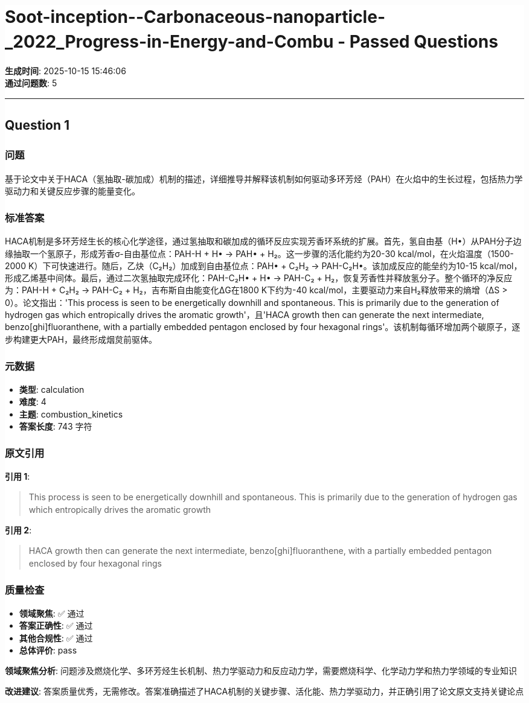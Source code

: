 # Soot-inception--Carbonaceous-nanoparticle-_2022_Progress-in-Energy-and-Combu - Passed Questions

**生成时间**: 2025-10-15 15:46:06  
**通过问题数**: 5

---

## Question 1

### 问题

基于论文中关于HACA（氢抽取-碳加成）机制的描述，详细推导并解释该机制如何驱动多环芳烃（PAH）在火焰中的生长过程，包括热力学驱动力和关键反应步骤的能量变化。

### 标准答案

HACA机制是多环芳烃生长的核心化学途径，通过氢抽取和碳加成的循环反应实现芳香环系统的扩展。首先，氢自由基（H•）从PAH分子边缘抽取一个氢原子，形成芳香σ-自由基位点：PAH-H + H• → PAH• + H₂。这一步骤的活化能约为20-30 kcal/mol，在火焰温度（1500-2000 K）下可快速进行。随后，乙炔（C₂H₂）加成到自由基位点：PAH• + C₂H₂ → PAH-C₂H•。该加成反应的能垒约为10-15 kcal/mol，形成乙烯基中间体。最后，通过二次氢抽取完成环化：PAH-C₂H• + H• → PAH-C₂ + H₂，恢复芳香性并释放氢分子。整个循环的净反应为：PAH-H + C₂H₂ → PAH-C₂ + H₂，吉布斯自由能变化ΔG在1800 K下约为-40 kcal/mol，主要驱动力来自H₂释放带来的熵增（ΔS > 0）。论文指出：'This process is seen to be energetically downhill and spontaneous. This is primarily due to the generation of hydrogen gas which entropically drives the aromatic growth'，且'HACA growth then can generate the next intermediate, benzo[ghi]fluoranthene, with a partially embedded pentagon enclosed by four hexagonal rings'。该机制每循环增加两个碳原子，逐步构建更大PAH，最终形成烟炱前驱体。

### 元数据

- **类型**: calculation
- **难度**: 4
- **主题**: combustion_kinetics
- **答案长度**: 743 字符

### 原文引用

**引用 1**:
> This process is seen to be energetically downhill and spontaneous. This is primarily due to the generation of hydrogen gas which entropically drives the aromatic growth

**引用 2**:
> HACA growth then can generate the next intermediate, benzo[ghi]fluoranthene, with a partially embedded pentagon enclosed by four hexagonal rings

### 质量检查

- **领域聚焦**: ✅ 通过
- **答案正确性**: ✅ 通过
- **其他合规性**: ✅ 通过
- **总体评价**: pass

**领域聚焦分析**: 问题涉及燃烧化学、多环芳烃生长机制、热力学驱动力和反应动力学，需要燃烧科学、化学动力学和热力学领域的专业知识

**改进建议**: 答案质量优秀，无需修改。答案准确描述了HACA机制的关键步骤、活化能、热力学驱动力，并正确引用了论文原文支持关键论点
